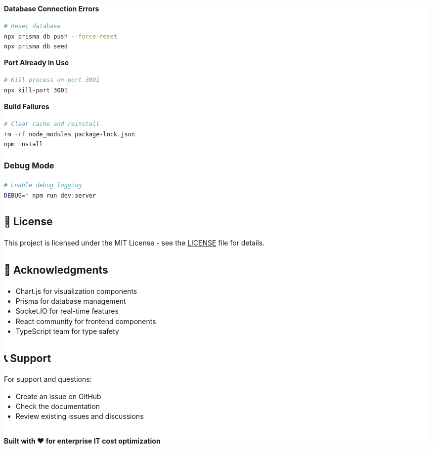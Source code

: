 **Database Connection Errors**
```bash
# Reset database
npx prisma db push --force-reset
npx prisma db seed
```

**Port Already in Use**
```bash
# Kill process on port 3001
npx kill-port 3001
```

**Build Failures**
```bash
# Clear cache and reinstall
rm -rf node_modules package-lock.json
npm install
```

### Debug Mode
```bash
# Enable debug logging
DEBUG=* npm run dev:server
```

## 📄 License

This project is licensed under the MIT License - see the [LICENSE](LICENSE) file for details.

## 🙏 Acknowledgments

- Chart.js for visualization components
- Prisma for database management
- Socket.IO for real-time features
- React community for frontend components
- TypeScript team for type safety

## 📞 Support

For support and questions:
- Create an issue on GitHub
- Check the documentation
- Review existing issues and discussions

---

**Built with ❤️ for enterprise IT cost optimization**